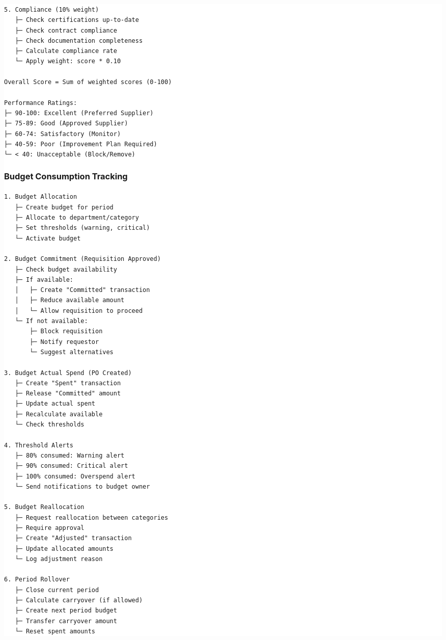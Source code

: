 ```
5. Compliance (10% weight)
   ├─ Check certifications up-to-date
   ├─ Check contract compliance
   ├─ Check documentation completeness
   ├─ Calculate compliance rate
   └─ Apply weight: score * 0.10

Overall Score = Sum of weighted scores (0-100)

Performance Ratings:
├─ 90-100: Excellent (Preferred Supplier)
├─ 75-89: Good (Approved Supplier)
├─ 60-74: Satisfactory (Monitor)
├─ 40-59: Poor (Improvement Plan Required)
└─ < 40: Unacceptable (Block/Remove)
```

### Budget Consumption Tracking

```
1. Budget Allocation
   ├─ Create budget for period
   ├─ Allocate to department/category
   ├─ Set thresholds (warning, critical)
   └─ Activate budget

2. Budget Commitment (Requisition Approved)
   ├─ Check budget availability
   ├─ If available:
   │   ├─ Create "Committed" transaction
   │   ├─ Reduce available amount
   │   └─ Allow requisition to proceed
   └─ If not available:
       ├─ Block requisition
       ├─ Notify requestor
       └─ Suggest alternatives

3. Budget Actual Spend (PO Created)
   ├─ Create "Spent" transaction
   ├─ Release "Committed" amount
   ├─ Update actual spent
   ├─ Recalculate available
   └─ Check thresholds

4. Threshold Alerts
   ├─ 80% consumed: Warning alert
   ├─ 90% consumed: Critical alert
   ├─ 100% consumed: Overspend alert
   └─ Send notifications to budget owner

5. Budget Reallocation
   ├─ Request reallocation between categories
   ├─ Require approval
   ├─ Create "Adjusted" transaction
   ├─ Update allocated amounts
   └─ Log adjustment reason

6. Period Rollover
   ├─ Close current period
   ├─ Calculate carryover (if allowed)
   ├─ Create next period budget
   ├─ Transfer carryover amount
   └─ Reset spent amounts
```